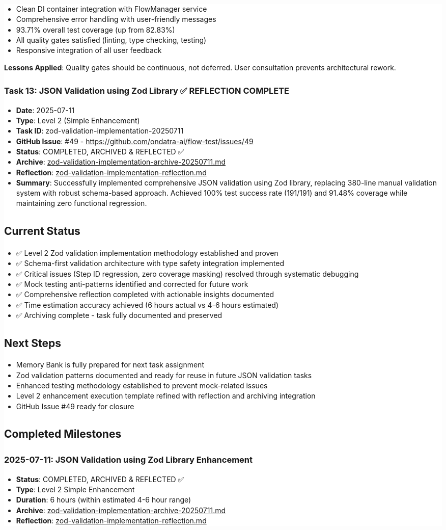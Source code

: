 - Clean DI container integration with FlowManager service
- Comprehensive error handling with user-friendly messages
- 93.71% overall test coverage (up from 82.83%)
- All quality gates satisfied (linting, type checking, testing)
- Responsive integration of all user feedback

**Lessons Applied**: Quality gates should be continuous, not deferred. User consultation prevents architectural rework.

### Task 13: JSON Validation using Zod Library ✅ REFLECTION COMPLETE

- **Date**: 2025-07-11
- **Type**: Level 2 (Simple Enhancement)
- **Task ID**: zod-validation-implementation-20250711
- **GitHub Issue**: #49 - https://github.com/ondatra-ai/flow-test/issues/49
- **Status**: COMPLETED, ARCHIVED & REFLECTED ✅
- **Archive**: [zod-validation-implementation-archive-20250711.md](archive/zod-validation-implementation-archive-20250711.md)
- **Reflection**: [zod-validation-implementation-reflection.md](reflection/zod-validation-implementation-reflection.md)
- **Summary**: Successfully implemented comprehensive JSON validation using Zod library, replacing 380-line manual validation system with robust schema-based approach. Achieved 100% test success rate (191/191) and 91.48% coverage while maintaining zero functional regression.

## Current Status

- ✅ Level 2 Zod validation implementation methodology established and proven
- ✅ Schema-first validation architecture with type safety integration implemented
- ✅ Critical issues (Step ID regression, zero coverage masking) resolved through systematic debugging
- ✅ Mock testing anti-patterns identified and corrected for future work
- ✅ Comprehensive reflection completed with actionable insights documented
- ✅ Time estimation accuracy achieved (6 hours actual vs 4-6 hours estimated)
- ✅ Archiving complete - task fully documented and preserved

## Next Steps

- Memory Bank is fully prepared for next task assignment
- Zod validation patterns documented and ready for reuse in future JSON validation tasks
- Enhanced testing methodology established to prevent mock-related issues
- Level 2 enhancement execution template refined with reflection and archiving integration
- GitHub Issue #49 ready for closure

## Completed Milestones

### 2025-07-11: JSON Validation using Zod Library Enhancement

- **Status**: COMPLETED, ARCHIVED & REFLECTED ✅
- **Type**: Level 2 Simple Enhancement
- **Duration**: 6 hours (within estimated 4-6 hour range)
- **Archive**: [zod-validation-implementation-archive-20250711.md](archive/zod-validation-implementation-archive-20250711.md)
- **Reflection**: [zod-validation-implementation-reflection.md](reflection/zod-validation-implementation-reflection.md)
